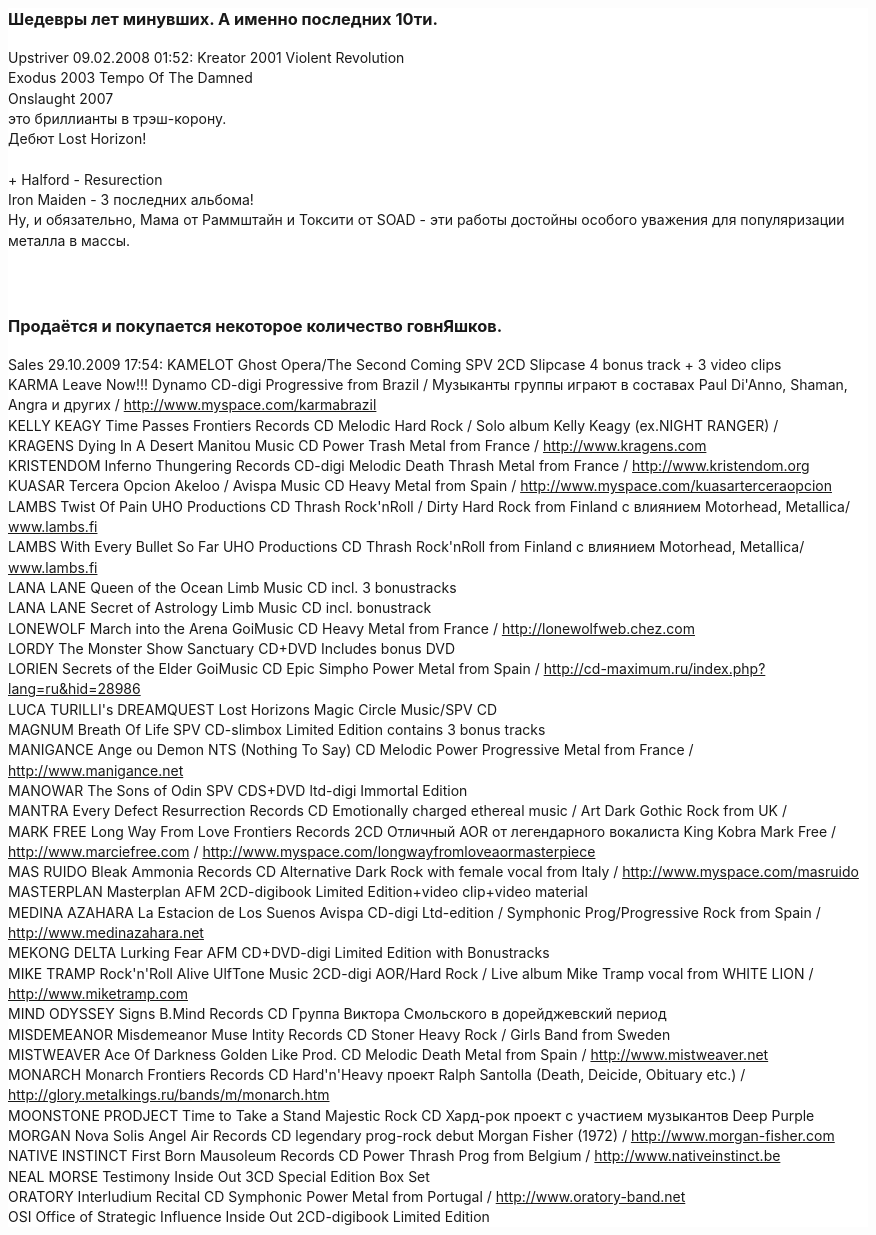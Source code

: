 ### Шедевры лет минувших. А именно последних 10ти.

Upstriver 09.02.2008 01:52:
Kreator 2001 Violent Revolution<BR>Exodus 2003 Tempo Of The Damned<BR>Onslaught 2007<BR>это бриллианты в трэш-корону.<BR>Дебют Lost Horizon!<BR><BR>+ Halford - Resurection<BR>Iron Maiden  - 3 поcледних альбома! <BR>Ну, и обязательно, Мама от Раммштайн и Токсити от SOAD - эти работы достойны особого уважения для популяризации металла в массы. <BR><BR><BR>

### Продаётся и покупается некоторое количество говнЯшков.

Sales 29.10.2009 17:54:
KAMELOT	Ghost Opera/The Second Coming	SPV	2CD	Slipcase 4 bonus track + 3 video clips<BR>KARMA	Leave Now!!!	Dynamo	CD-digi	Progressive from Brazil / Музыканты группы играют в составах Paul Di'Anno, Shaman, Angra и других / <A HREF="http://www.myspace.com/karmabrazil" TARGET="_blank">http://www.myspace.com/karmabrazil</A><BR>KELLY KEAGY	Time Passes	Frontiers Records	CD	Melodic Hard Rock / Solo album Kelly Keagy (ex.NIGHT RANGER) / <BR>KRAGENS	Dying In A Desert	Manitou Music	CD	Power Trash Metal from France /  <A HREF="http://www.kragens.com" TARGET="_blank">http://www.kragens.com</A><BR>KRISTENDOM	Inferno	Thungering Records	CD-digi	Melodic Death Thrash Metal from France / <A HREF="http://www.kristendom.org" TARGET="_blank">http://www.kristendom.org</A> <BR>KUASAR	Tercera Opcion	Akeloo / Avispa Music	CD	Heavy Metal from Spain / <A HREF="http://www.myspace.com/kuasarterceraopcion" TARGET="_blank">http://www.myspace.com/kuasarterceraopcion</A><BR>LAMBS	Twist Of Pain	UHO Productions	CD	Thrash Rock'nRoll / Dirty Hard Rock from Finland c влиянием Motorhead, Metallica/ www.lambs.fi <BR>LAMBS	With Every Bullet So Far	UHO Productions	CD	Thrash Rock'nRoll from Finland c влиянием Motorhead, Metallica/ www.lambs.fi <BR>LANA LANE	Queen of the Ocean	Limb Music	CD	incl. 3 bonustracks<BR>LANA LANE	Secret of Astrology	Limb Music	CD	incl. bonustrack<BR>LONEWOLF	March into the Arena	GoiMusic	CD	Heavy Metal from France / <A HREF="http://lonewolfweb.chez.com" TARGET="_blank">http://lonewolfweb.chez.com</A><BR>LORDY	The Monster Show	Sanctuary	CD+DVD	Includes bonus DVD<BR>LORIEN 	Secrets of the Elder	GoiMusic	CD	Epic Simpho Power Metal from Spain / <A HREF="http://cd-maximum.ru/index.php?lang=ru&hid=28986" TARGET="_blank">http://cd-maximum.ru/index.php?lang=ru&hid=28986</A><BR>LUCA TURILLI's DREAMQUEST	Lost Horizons	Magic Circle Music/SPV	CD	<BR>MAGNUM	Breath Of Life	SPV	CD-slimbox	Limited Edition contains 3 bonus tracks<BR>MANIGANCE	Ange ou Demon	NTS (Nothing To Say)	CD	Melodic Power Progressive Metal from France / <A HREF="http://www.manigance.net" TARGET="_blank">http://www.manigance.net</A><BR>MANOWAR	The Sons of Odin	SPV	CDS+DVD ltd-digi	Immortal Edition<BR>MANTRA	Every Defect	Resurrection Records	CD	Emotionally charged ethereal music / Art Dark Gothic Rock from UK / <BR>MARK FREE	Long Way From Love	Frontiers Records	2CD	Отличный AOR от легендарного вокалиста King Kobra Mark Free / <A HREF="http://www.marciefree.com" TARGET="_blank">http://www.marciefree.com</A> / <A HREF="http://www.myspace.com/longwayfromloveaormasterpiece" TARGET="_blank">http://www.myspace.com/longwayfromloveaormasterpiece</A><BR>MAS RUIDO	Bleak	Ammonia Records	CD	Alternative Dark Rock with female vocal from Italy / <A HREF="http://www.myspace.com/masruido" TARGET="_blank">http://www.myspace.com/masruido</A><BR>MASTERPLAN	Masterplan	AFM	2CD-digibook	Limited Edition+video clip+video material<BR>MEDINA AZAHARA	La Estacion de Los Suenos	Avispa 	CD-digi	Ltd-edition / Symphonic Prog/Progressive Rock from Spain / <A HREF="http://www.medinazahara.net" TARGET="_blank">http://www.medinazahara.net</A><BR>MEKONG DELTA	Lurking Fear	AFM	CD+DVD-digi	Limited Edition with Bonustracks<BR>MIKE TRAMP	Rock'n'Roll Alive	UlfTone Music	2CD-digi	AOR/Hard Rock / Live album Mike Tramp vocal from WHITE LION / <A HREF="http://www.miketramp.com" TARGET="_blank">http://www.miketramp.com</A><BR>MIND ODYSSEY	Signs	B.Mind Records	CD	Группа Виктора Смольского в дорейджевский период<BR>MISDEMEANOR	Misdemeanor	Muse Intity Records	CD	Stoner Heavy Rock / Girls Band from Sweden<BR>MISTWEAVER	Ace Of Darkness	Golden Like Prod.	CD	Melodic Death Metal from Spain / <A HREF="http://www.mistweaver.net" TARGET="_blank">http://www.mistweaver.net</A><BR>MONARCH	Monarch	Frontiers Records	CD	Hard'n'Heavy проект Ralph Santolla (Death, Deicide, Obituary etc.) / <A HREF="http://glory.metalkings.ru/bands/m/monarch.htm" TARGET="_blank">http://glory.metalkings.ru/bands/m/monarch.htm</A><BR>MOONSTONE PRODJECT	Time to Take a Stand	Majestic Rock	CD	Хард-рок проект с участием музыкантов Deep Purple<BR>MORGAN	Nova Solis	Angel Air Records	CD	legendary prog-rock debut Morgan Fisher (1972) / <A HREF="http://www.morgan-fisher.com" TARGET="_blank">http://www.morgan-fisher.com</A><BR>NATIVE INSTINCT	First Born	Mausoleum Records	CD	Power Thrash Prog  from Belgium / <A HREF="http://www.nativeinstinct.be" TARGET="_blank">http://www.nativeinstinct.be</A><BR>NEAL MORSE	Testimony	Inside Out	3CD	Special Edition Box Set<BR>ORATORY	Interludium	Recital	CD 	Symphonic Power Metal from Portugal / <A HREF="http://www.oratory-band.net" TARGET="_blank">http://www.oratory-band.net</A><BR>OSI	Office of Strategic Influence	Inside Out	2CD-digibook	Limited Edition
